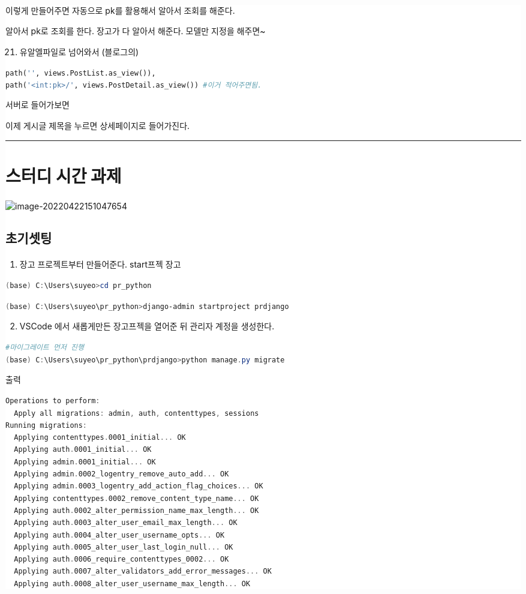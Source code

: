 이렇게 만들어주면 자동으로 pk를 활용해서 알아서 조회를 해준다.

알아서 pk로 조회를 한다. 장고가 다 알아서 해준다. 모델만 지정을 해주면~



21. 유알엘파일로 넘어와서 (블로그의)

```python
path('', views.PostList.as_view()),
path('<int:pk>/', views.PostDetail.as_view()) #이거 적어주면됨.
```



서버로 들어가보면

이제 게시글 제목을 누르면 상세페이지로 들어가진다.







****

# 스터디 시간 과제



![image-20220422151047654](220422.assets/image-20220422151047654.png)





## 초기셋팅

1. 장고 프로젝트부터 만들어준다. start프젝 장고

```powershell
(base) C:\Users\suyeo>cd pr_python
```

```powershell
(base) C:\Users\suyeo\pr_python>django-admin startproject prdjango
```



2. VSCode 에서 새롭게만든 장고프젝을 열어준 뒤 관리자 계정을 생성한다.

```powershell
#마이그레이트 먼저 진행
(base) C:\Users\suyeo\pr_python\prdjango>python manage.py migrate
```

출력

```powershell
Operations to perform:
  Apply all migrations: admin, auth, contenttypes, sessions
Running migrations:
  Applying contenttypes.0001_initial... OK
  Applying auth.0001_initial... OK
  Applying admin.0001_initial... OK
  Applying admin.0002_logentry_remove_auto_add... OK
  Applying admin.0003_logentry_add_action_flag_choices... OK
  Applying contenttypes.0002_remove_content_type_name... OK
  Applying auth.0002_alter_permission_name_max_length... OK
  Applying auth.0003_alter_user_email_max_length... OK
  Applying auth.0004_alter_user_username_opts... OK
  Applying auth.0005_alter_user_last_login_null... OK
  Applying auth.0006_require_contenttypes_0002... OK
  Applying auth.0007_alter_validators_add_error_messages... OK
  Applying auth.0008_alter_user_username_max_length... OK
```